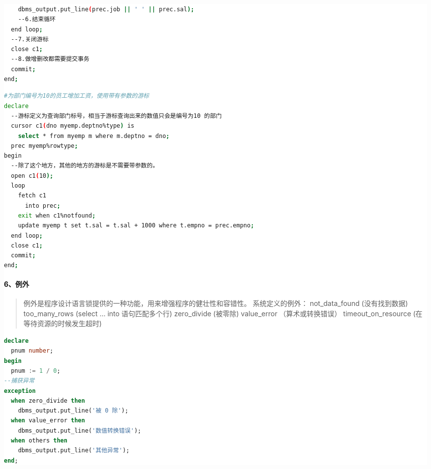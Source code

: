 ```bash
    dbms_output.put_line(prec.job || ' ' || prec.sal);
    --6.结束循环
  end loop;
  --7.关闭游标
  close c1;
  --8.做增删改都需要提交事务
  commit;
end;
```

```bash
#为部门编号为10的员工增加工资，使用带有参数的游标
declare
  --游标定义为查询部门标号，相当于游标查询出来的数值只会是编号为10 的部门
  cursor c1(dno myemp.deptno%type) is
    select * from myemp m where m.deptno = dno;
  prec myemp%rowtype;
begin
  --除了这个地方，其他的地方的游标是不需要带参数的。
  open c1(10);
  loop
    fetch c1
      into prec;
    exit when c1%notfound;
    update myemp t set t.sal = t.sal + 1000 where t.empno = prec.empno;
  end loop;
  close c1;
  commit;
end;
```

#### 6、例外

> 例外是程序设计语言锁提供的一种功能，用来增强程序的健壮性和容错性。
> 系统定义的例外：
> 	not_data_found (没有找到数据)
> 	too_many_rows (select ... into 语句匹配多个行)
> 	zero_divide (被零除)
> 	value_error （算术或转换错误）
> 	timeout_on_resource (在等待资源的时候发生超时)

```sql
declare
  pnum number;
begin
  pnum := 1 / 0;
--捕获异常
exception
  when zero_divide then
    dbms_output.put_line('被 0 除');
  when value_error then
    dbms_output.put_line('数值转换错误');
  when others then
    dbms_output.put_line('其他异常');
end;
```
